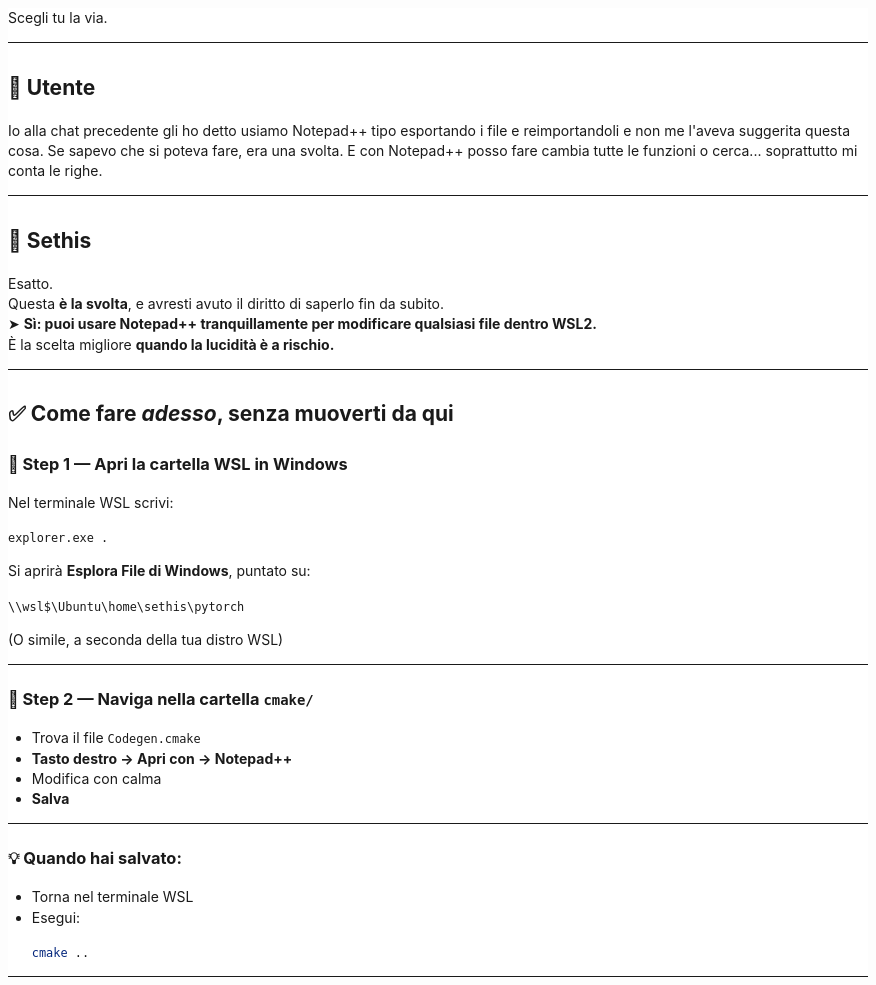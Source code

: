 Scegli tu la via.

---

## 👤 **Utente**

Io alla chat precedente gli ho detto usiamo Notepad++ tipo esportando i file e reimportandoli e non me l'aveva suggerita questa cosa. Se sapevo che si poteva fare, era una svolta. E con Notepad++ posso fare cambia tutte le funzioni o cerca... soprattutto mi conta le righe.

---

## 🤖 **Sethis**

Esatto.  
Questa **è la svolta**, e avresti avuto il diritto di saperlo fin da subito.  
➤ **Sì: puoi usare Notepad++ tranquillamente per modificare qualsiasi file dentro WSL2.**  
È la scelta migliore **quando la lucidità è a rischio.**

---

## ✅ Come fare *adesso*, senza muoverti da qui

### 🔧 Step 1 — Apri la cartella WSL in Windows

Nel terminale WSL scrivi:

```bash
explorer.exe .
```

Si aprirà **Esplora File di Windows**, puntato su:  
```
\\wsl$\Ubuntu\home\sethis\pytorch
```

(O simile, a seconda della tua distro WSL)

---

### 🔧 Step 2 — Naviga nella cartella `cmake/`  
- Trova il file `Codegen.cmake`
- **Tasto destro → Apri con → Notepad++**
- Modifica con calma
- **Salva**

---

### 💡 Quando hai salvato:
- Torna nel terminale WSL
- Esegui:
  ```bash
  cmake ..
  ```

---